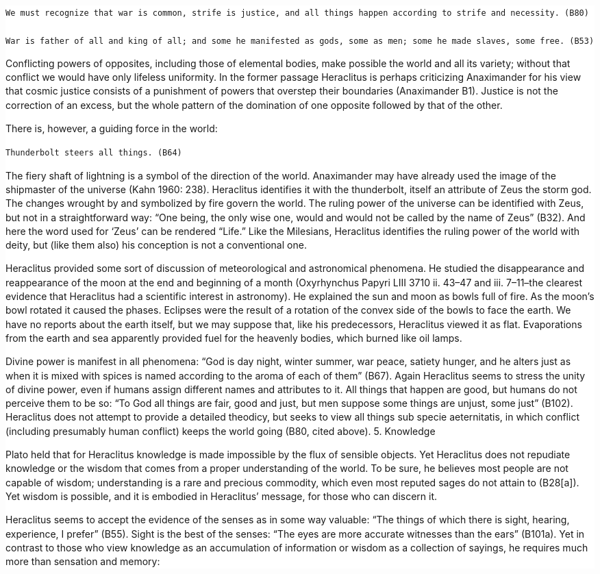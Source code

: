     We must recognize that war is common, strife is justice, and all things happen according to strife and necessity. (B80)

    War is father of all and king of all; and some he manifested as gods, some as men; some he made slaves, some free. (B53)

Conflicting powers of opposites, including those of elemental bodies, make possible the world and all its variety; without that conflict we would have only lifeless uniformity. In the former passage Heraclitus is perhaps criticizing Anaximander for his view that cosmic justice consists of a punishment of powers that overstep their boundaries (Anaximander B1). Justice is not the correction of an excess, but the whole pattern of the domination of one opposite followed by that of the other. 

There is, however, a guiding force in the world:

    Thunderbolt steers all things. (B64) 

The fiery shaft of lightning is a symbol of the direction of the world. Anaximander may have already used the image of the shipmaster of the universe (Kahn 1960: 238). Heraclitus identifies it with the thunderbolt, itself an attribute of Zeus the storm god.  The changes wrought by and symbolized by fire govern the world.  The ruling power of the universe can be identified with Zeus, but not in a straightforward way: “One being, the only wise one, would and would not be called by the name of Zeus” (B32). And here the word used for ‘Zeus’ can be rendered “Life.”  Like the Milesians, Heraclitus identifies the ruling power of the world with deity, but (like them also) his conception is not a conventional one. 

Heraclitus provided some sort of discussion of meteorological and astronomical phenomena. He studied the disappearance and reappearance of the moon at the end and beginning of a month (Oxyrhynchus Papyri LIII 3710 ii. 43–47 and iii. 7–11–the clearest evidence that Heraclitus had a scientific interest in astronomy). He explained the sun and moon as bowls full of fire. As the moon’s bowl rotated it caused the phases. Eclipses were the result of a rotation of the convex side of the bowls to face the earth. We have no reports about the earth itself, but we may suppose that, like his predecessors, Heraclitus viewed it as flat. Evaporations from the earth and sea apparently provided fuel for the heavenly bodies, which burned like oil lamps. 

Divine power is manifest in all phenomena: “God is day night, winter summer, war peace, satiety hunger, and he alters just as <fire> when it is mixed with spices is named according to the aroma of each of them” (B67). Again Heraclitus seems to stress the unity of divine power, even if humans assign different names and attributes to it. All things that happen are good, but humans do not perceive them to be so: “To God all things are fair, good and just, but men suppose some things are unjust, some just” (B102). Heraclitus does not attempt to provide a detailed theodicy, but seeks to view all things sub specie aeternitatis, in which conflict (including presumably human conflict) keeps the world going (B80, cited above). 
5. Knowledge

Plato held that for Heraclitus knowledge is made impossible by the flux of sensible objects. Yet Heraclitus does not repudiate knowledge or the wisdom that comes from a proper understanding of the world. To be sure, he believes most people are not capable of wisdom; understanding is a rare and precious commodity, which even most reputed sages do not attain to (B28[a]). Yet wisdom is possible, and it is embodied in Heraclitus’ message, for those who can discern it.

Heraclitus seems to accept the evidence of the senses as in some way valuable: “The things of which there is sight, hearing, experience, I prefer” (B55). Sight is the best of the senses: “The eyes are more accurate witnesses than the ears” (B101a). Yet in contrast to those who view knowledge as an accumulation of information or wisdom as a collection of sayings, he requires much more than sensation and memory:

